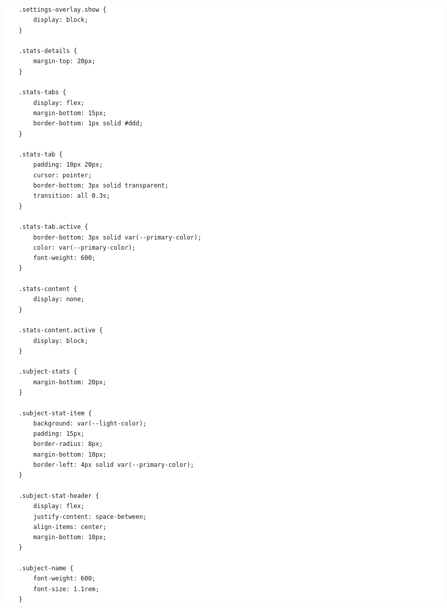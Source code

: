         .settings-overlay.show {
            display: block;
        }

        .stats-details {
            margin-top: 20px;
        }

        .stats-tabs {
            display: flex;
            margin-bottom: 15px;
            border-bottom: 1px solid #ddd;
        }

        .stats-tab {
            padding: 10px 20px;
            cursor: pointer;
            border-bottom: 3px solid transparent;
            transition: all 0.3s;
        }

        .stats-tab.active {
            border-bottom: 3px solid var(--primary-color);
            color: var(--primary-color);
            font-weight: 600;
        }

        .stats-content {
            display: none;
        }

        .stats-content.active {
            display: block;
        }

        .subject-stats {
            margin-bottom: 20px;
        }

        .subject-stat-item {
            background: var(--light-color);
            padding: 15px;
            border-radius: 8px;
            margin-bottom: 10px;
            border-left: 4px solid var(--primary-color);
        }

        .subject-stat-header {
            display: flex;
            justify-content: space-between;
            align-items: center;
            margin-bottom: 10px;
        }

        .subject-name {
            font-weight: 600;
            font-size: 1.1rem;
        }
